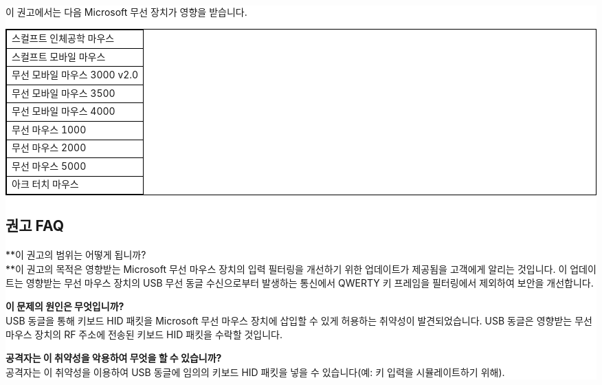 <span id="sectionToggle3"></span>
이 권고에서는 다음 Microsoft 무선 장치가 영향을 받습니다.

 
<table style="border:1px solid black;">
<colgroup>
<col width="100%" />
</colgroup>
<tbody>
<tr class="odd">
<td style="border:1px solid black;">스컬프트 인체공학 마우스</td>
</tr>
<tr class="even">
<td style="border:1px solid black;">스컬프트 모바일 마우스</td>
</tr>
<tr class="odd">
<td style="border:1px solid black;">무선 모바일 마우스 3000 v2.0</td>
</tr>
<tr class="even">
<td style="border:1px solid black;">무선 모바일 마우스 3500</td>
</tr>
<tr class="odd">
<td style="border:1px solid black;">무선 모바일 마우스 4000</td>
</tr>
<tr class="even">
<td style="border:1px solid black;">무선 마우스 1000</td>
</tr>
<tr class="odd">
<td style="border:1px solid black;">무선 마우스 2000</td>
</tr>
<tr class="even">
<td style="border:1px solid black;">무선 마우스 5000</td>
</tr>
<tr class="odd">
<td style="border:1px solid black;">아크 터치 마우스</td>
</tr>
</tbody>
</table>
  
권고 FAQ  
--------
  
<span id="sectionToggle4"></span>
**이 권고의 범위는 어떻게 됩니까?  
**이 권고의 목적은 영향받는 Microsoft 무선 마우스 장치의 입력 필터링을 개선하기 위한 업데이트가 제공됨을 고객에게 알리는 것입니다. 이 업데이트는 영향받는 무선 마우스 장치의 USB 무선 동글 수신으로부터 발생하는 통신에서 QWERTY 키 프레임을 필터링에서 제외하여 보안을 개선합니다.
  
**이 문제의 원인은 무엇입니까?**   
USB 동글을 통해 키보드 HID 패킷을 Microsoft 무선 마우스 장치에 삽입할 수 있게 허용하는 취약성이 발견되었습니다. USB 동글은 영향받는 무선 마우스 장치의 RF 주소에 전송된 키보드 HID 패킷을 수락할 것입니다.
  
**공격자는 이 취약성을 악용하여 무엇을 할 수 있습니까?**   
공격자는 이 취약성을 이용하여 USB 동글에 임의의 키보드 HID 패킷을 넣을 수 있습니다(예: 키 입력을 시뮬레이트하기 위해).
  